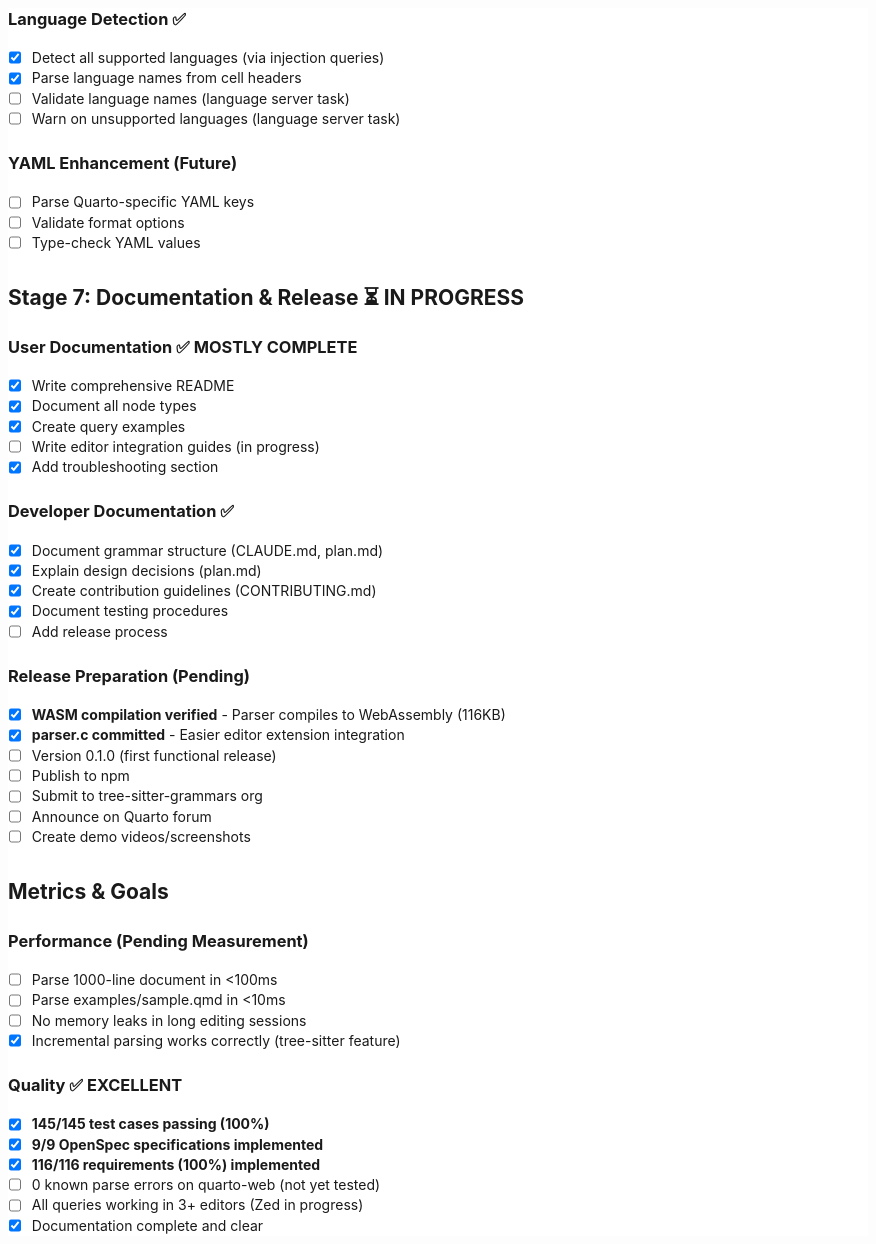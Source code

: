 ### Language Detection ✅
- [x] Detect all supported languages (via injection queries)
- [x] Parse language names from cell headers
- [ ] Validate language names (language server task)
- [ ] Warn on unsupported languages (language server task)

### YAML Enhancement (Future)
- [ ] Parse Quarto-specific YAML keys
- [ ] Validate format options
- [ ] Type-check YAML values

## Stage 7: Documentation & Release ⏳ IN PROGRESS

### User Documentation ✅ MOSTLY COMPLETE
- [x] Write comprehensive README
- [x] Document all node types
- [x] Create query examples
- [ ] Write editor integration guides (in progress)
- [x] Add troubleshooting section

### Developer Documentation ✅
- [x] Document grammar structure (CLAUDE.md, plan.md)
- [x] Explain design decisions (plan.md)
- [x] Create contribution guidelines (CONTRIBUTING.md)
- [x] Document testing procedures
- [ ] Add release process

### Release Preparation (Pending)
- [x] **WASM compilation verified** - Parser compiles to WebAssembly (116KB)
- [x] **parser.c committed** - Easier editor extension integration
- [ ] Version 0.1.0 (first functional release)
- [ ] Publish to npm
- [ ] Submit to tree-sitter-grammars org
- [ ] Announce on Quarto forum
- [ ] Create demo videos/screenshots

## Metrics & Goals

### Performance (Pending Measurement)
- [ ] Parse 1000-line document in <100ms
- [ ] Parse examples/sample.qmd in <10ms
- [ ] No memory leaks in long editing sessions
- [x] Incremental parsing works correctly (tree-sitter feature)

### Quality ✅ EXCELLENT
- [x] **145/145 test cases passing (100%)**
- [x] **9/9 OpenSpec specifications implemented**
- [x] **116/116 requirements (100%) implemented**
- [ ] 0 known parse errors on quarto-web (not yet tested)
- [ ] All queries working in 3+ editors (Zed in progress)
- [x] Documentation complete and clear
